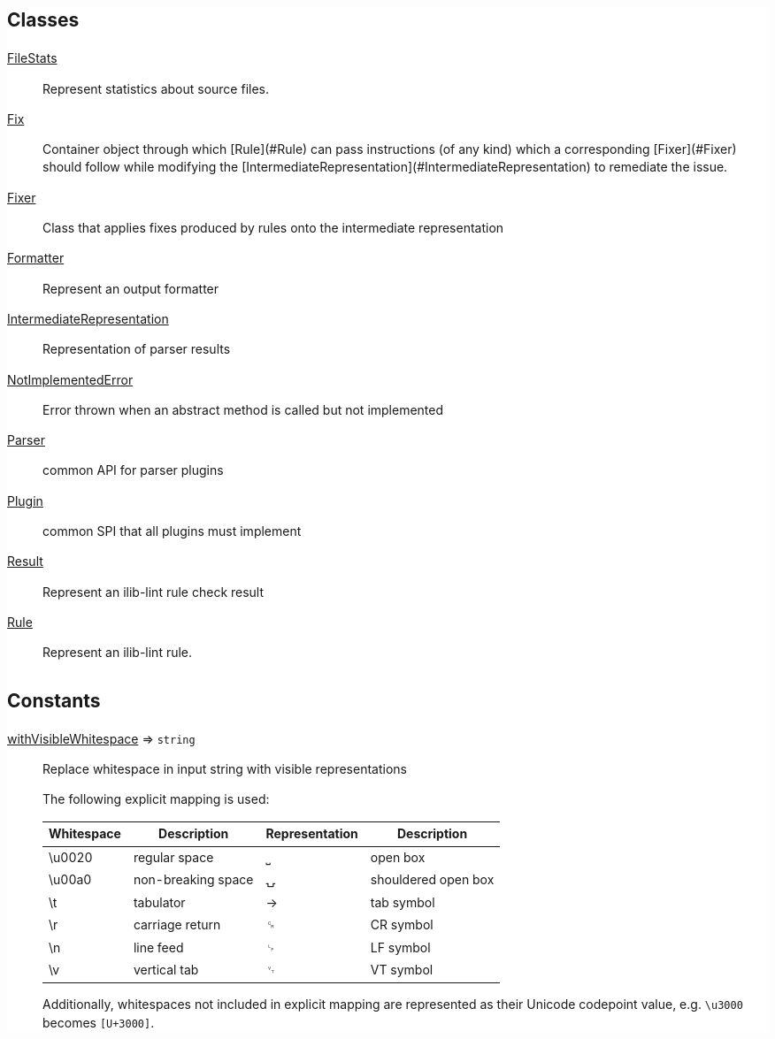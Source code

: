 ## Classes

<dl>
<dt><a href="#FileStats">FileStats</a></dt>
<dd><p>Represent statistics about source files.</p></dd>
<dt><a href="#Fix">Fix</a></dt>
<dd><p>Container object through which [Rule](#Rule) can pass
instructions (of any kind) which a corresponding [Fixer](#Fixer)
should follow while modifying the [IntermediateRepresentation](#IntermediateRepresentation)
to remediate the issue.</p></dd>
<dt><a href="#Fixer">Fixer</a></dt>
<dd><p>Class that applies fixes produced by rules onto the intermediate representation</p></dd>
<dt><a href="#Formatter">Formatter</a></dt>
<dd><p>Represent an output formatter</p></dd>
<dt><a href="#IntermediateRepresentation">IntermediateRepresentation</a></dt>
<dd><p>Representation of parser results</p></dd>
<dt><a href="#NotImplementedError">NotImplementedError</a></dt>
<dd><p>Error thrown when an abstract method is called but not implemented</p></dd>
<dt><a href="#Parser">Parser</a></dt>
<dd><p>common API for parser plugins</p></dd>
<dt><a href="#Plugin">Plugin</a></dt>
<dd><p>common SPI that all plugins must implement</p></dd>
<dt><a href="#Result">Result</a></dt>
<dd><p>Represent an ilib-lint rule check result</p></dd>
<dt><a href="#Rule">Rule</a></dt>
<dd><p>Represent an ilib-lint rule.</p></dd>
</dl>

## Constants

<dl>
<dt><a href="#withVisibleWhitespace">withVisibleWhitespace</a> ⇒ <code>string</code></dt>
<dd><p>Replace whitespace in input string with visible representations<p></p>
<p>The following explicit mapping is used:<p></p>
<table>
<thead>
  <tr><th>Whitespace</th><th>Description</th><th>Representation</th><th>Description</th></tr>
</thead>
<tbody>
  <tr><td> \u0020 </td><td> regular space      </td><td> ⎵ </td><td> open box            </td></tr>
  <tr><td> \u00a0 </td><td> non-breaking space </td><td> ⍽ </td><td> shouldered open box </td></tr>
  <tr><td> \t     </td><td> tabulator          </td><td> → </td><td> tab symbol          </td></tr>
  <tr><td> \r     </td><td> carriage return    </td><td> ␍ </td><td> CR symbol           </td></tr>
  <tr><td> \n     </td><td> line feed          </td><td> ␊ </td><td> LF symbol           </td></tr>
  <tr><td> \v     </td><td> vertical tab       </td><td> ␋ </td><td> VT symbol           </td></tr>
</tbody>
</table>
<p>Additionally, whitespaces not included in explicit mapping are represented
as their Unicode codepoint value, e.g. <code>\u3000</code> becomes <code>[U+3000]</code>.<p></p></dd>
</dl>
